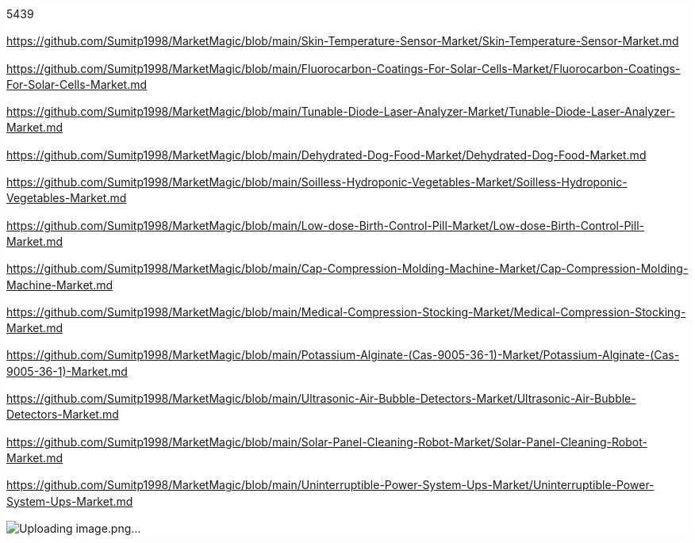 5439</p><p><a href="https://github.com/Sumitp1998/MarketMagic/blob/main/Skin-Temperature-Sensor-Market/Skin-Temperature-Sensor-Market.md">https://github.com/Sumitp1998/MarketMagic/blob/main/Skin-Temperature-Sensor-Market/Skin-Temperature-Sensor-Market.md</a></p><p><a href="https://github.com/Sumitp1998/MarketMagic/blob/main/Fluorocarbon-Coatings-For-Solar-Cells-Market/Fluorocarbon-Coatings-For-Solar-Cells-Market.md">https://github.com/Sumitp1998/MarketMagic/blob/main/Fluorocarbon-Coatings-For-Solar-Cells-Market/Fluorocarbon-Coatings-For-Solar-Cells-Market.md</a></p><p><a href="https://github.com/Sumitp1998/MarketMagic/blob/main/Tunable-Diode-Laser-Analyzer-Market/Tunable-Diode-Laser-Analyzer-Market.md">https://github.com/Sumitp1998/MarketMagic/blob/main/Tunable-Diode-Laser-Analyzer-Market/Tunable-Diode-Laser-Analyzer-Market.md</a></p><p><a href="https://github.com/Sumitp1998/MarketMagic/blob/main/Dehydrated-Dog-Food-Market/Dehydrated-Dog-Food-Market.md">https://github.com/Sumitp1998/MarketMagic/blob/main/Dehydrated-Dog-Food-Market/Dehydrated-Dog-Food-Market.md</a></p><p><a href="https://github.com/Sumitp1998/MarketMagic/blob/main/Soilless-Hydroponic-Vegetables-Market/Soilless-Hydroponic-Vegetables-Market.md">https://github.com/Sumitp1998/MarketMagic/blob/main/Soilless-Hydroponic-Vegetables-Market/Soilless-Hydroponic-Vegetables-Market.md</a></p><p><a href="https://github.com/Sumitp1998/MarketMagic/blob/main/Low-dose-Birth-Control-Pill-Market/Low-dose-Birth-Control-Pill-Market.md">https://github.com/Sumitp1998/MarketMagic/blob/main/Low-dose-Birth-Control-Pill-Market/Low-dose-Birth-Control-Pill-Market.md</a></p><p><a href="https://github.com/Sumitp1998/MarketMagic/blob/main/Cap-Compression-Molding-Machine-Market/Cap-Compression-Molding-Machine-Market.md">https://github.com/Sumitp1998/MarketMagic/blob/main/Cap-Compression-Molding-Machine-Market/Cap-Compression-Molding-Machine-Market.md</a></p><p><a href="https://github.com/Sumitp1998/MarketMagic/blob/main/Medical-Compression-Stocking-Market/Medical-Compression-Stocking-Market.md">https://github.com/Sumitp1998/MarketMagic/blob/main/Medical-Compression-Stocking-Market/Medical-Compression-Stocking-Market.md</a></p><p><a href="https://github.com/Sumitp1998/MarketMagic/blob/main/Potassium-Alginate-(Cas-9005-36-1)-Market/Potassium-Alginate-(Cas-9005-36-1)-Market.md">https://github.com/Sumitp1998/MarketMagic/blob/main/Potassium-Alginate-(Cas-9005-36-1)-Market/Potassium-Alginate-(Cas-9005-36-1)-Market.md</a></p><p><a href="https://github.com/Sumitp1998/MarketMagic/blob/main/Ultrasonic-Air-Bubble-Detectors-Market/Ultrasonic-Air-Bubble-Detectors-Market.md">https://github.com/Sumitp1998/MarketMagic/blob/main/Ultrasonic-Air-Bubble-Detectors-Market/Ultrasonic-Air-Bubble-Detectors-Market.md</a></p><p><a href="https://github.com/Sumitp1998/MarketMagic/blob/main/Solar-Panel-Cleaning-Robot-Market/Solar-Panel-Cleaning-Robot-Market.md">https://github.com/Sumitp1998/MarketMagic/blob/main/Solar-Panel-Cleaning-Robot-Market/Solar-Panel-Cleaning-Robot-Market.md</a></p><p><a href="https://github.com/Sumitp1998/MarketMagic/blob/main/Uninterruptible-Power-System-Ups-Market/Uninterruptible-Power-System-Ups-Market.md">https://github.com/Sumitp1998/MarketMagic/blob/main/Uninterruptible-Power-System-Ups-Market/Uninterruptible-Power-System-Ups-Market.md</a></p>
![Uploading image.png…]()
